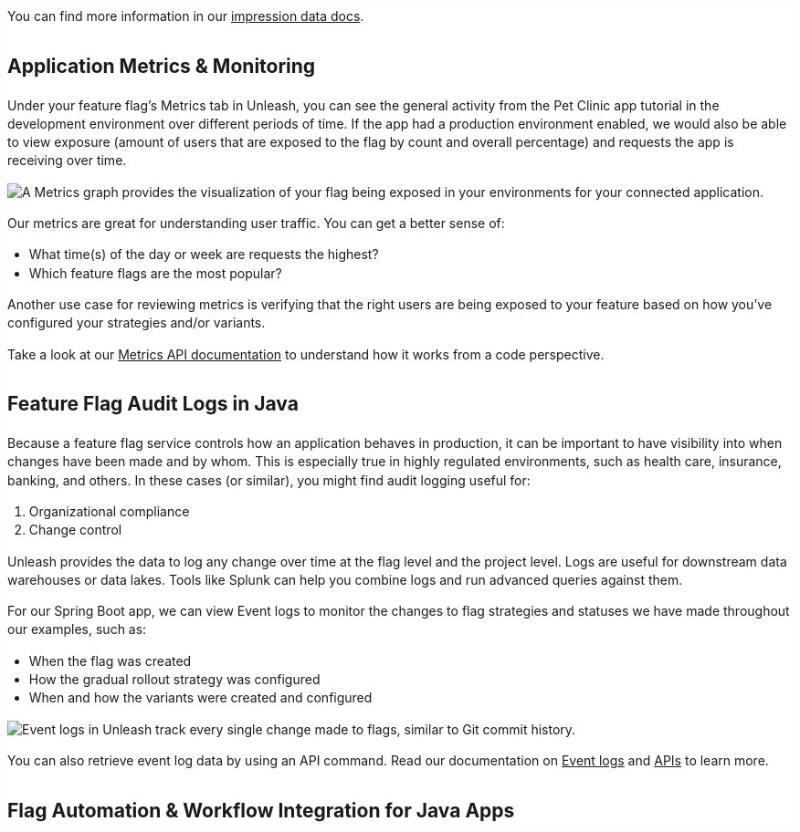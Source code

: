 You can find more information in our [impression data docs](/reference/impression-data#impression-event-data).


## Application Metrics & Monitoring


Under your feature flag’s Metrics tab in Unleash, you can see the general activity from the Pet Clinic app tutorial in the development environment over different periods of time. If the app had a production environment enabled, we would also be able to view exposure (amount of users that are exposed to the flag by count and overall percentage) and requests the app is receiving over time.

![A Metrics graph provides the visualization of your flag being exposed in your environments for your connected application.](/img/spring-boot-ex-metrics.png)

Our metrics are great for understanding user traffic. You can get a better sense of:

* What time(s) of the day or week are requests the highest?
* Which feature flags are the most popular?

Another use case for reviewing metrics is verifying that the right users are being exposed to your feature based on how you’ve configured your strategies and/or variants.

Take a look at our [Metrics API documentation](/reference/api/unleash/metrics) to understand how it works from a code perspective.


## Feature Flag Audit Logs in Java


Because a feature flag service controls how an application behaves in production, it can be important to have visibility into when changes have been made and by whom. This is especially true in highly regulated environments, such as health care, insurance, banking, and others. In these cases (or similar), you might find audit logging useful for:

1. Organizational compliance
2. Change control

Unleash provides the data to log any change over time at the flag level and the project level. Logs are useful for downstream data warehouses or data lakes. Tools like Splunk can help you combine logs and run advanced queries against them.

For our Spring Boot app, we can view Event logs to monitor the changes to flag strategies and statuses we have made throughout our examples, such as:

- When the flag was created
- How the gradual rollout strategy was configured
- When and how the variants were created and configured

![Event logs in Unleash track every single change made to flags, similar to Git commit history.](/img/spring-boot-events-log.png)

You can also retrieve event log data by using an API command. Read our documentation on [Event logs](/reference/event-log) and [APIs](/reference/api/unleash/get-events-for-toggle) to learn more.


## Flag Automation & Workflow Integration for Java Apps
